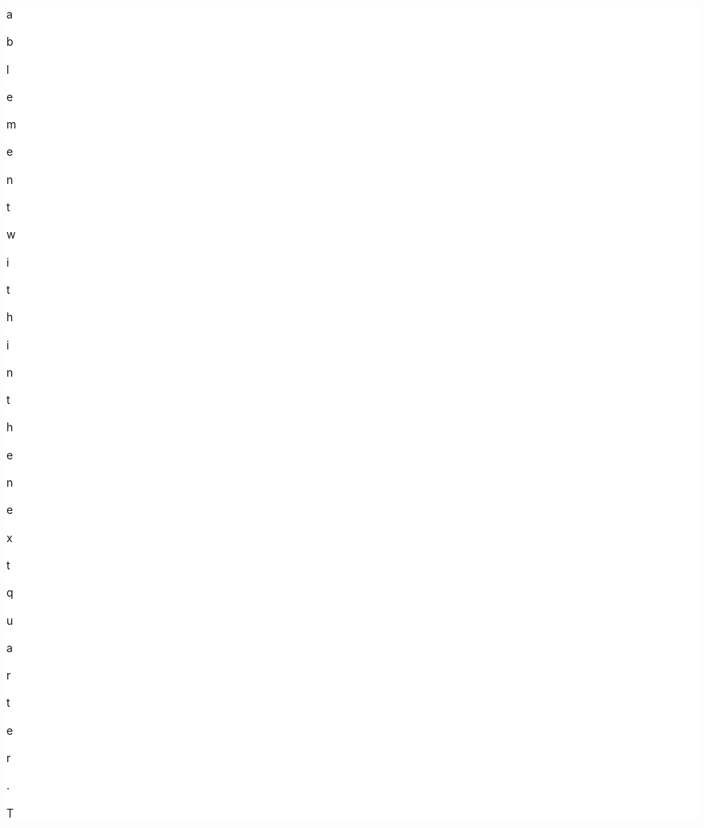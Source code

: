 a

b

l

e

m

e

n

t

 

w

i

t

h

i

n

 

t

h

e

 

n

e

x

t

 

q

u

a

r

t

e

r

.

 

T

